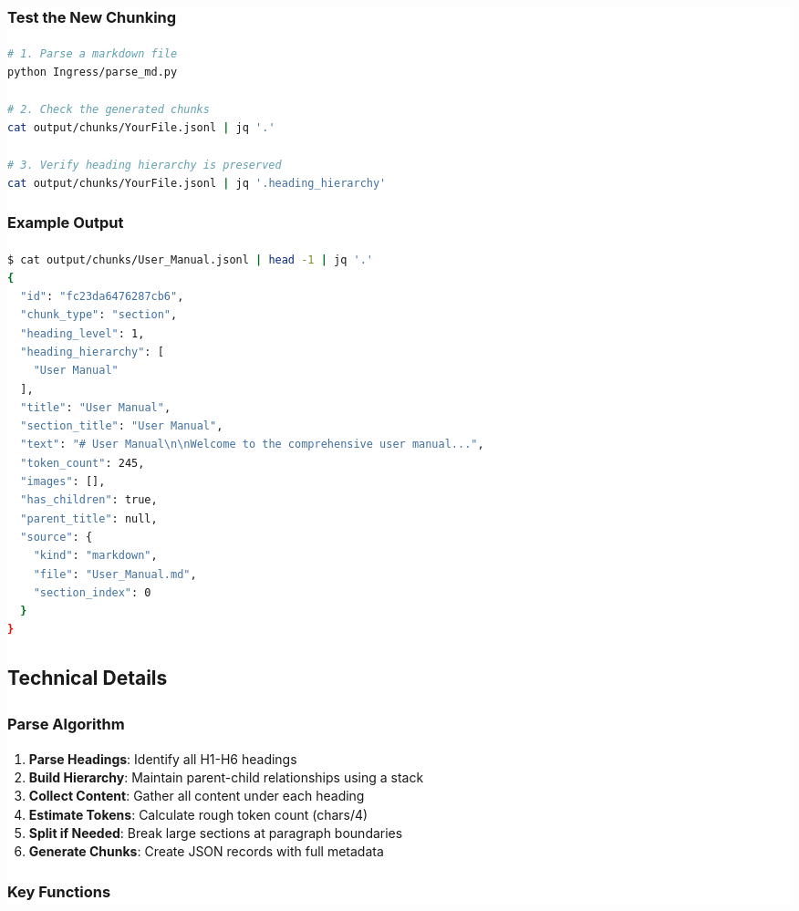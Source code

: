 ### Test the New Chunking

```bash
# 1. Parse a markdown file
python Ingress/parse_md.py

# 2. Check the generated chunks
cat output/chunks/YourFile.jsonl | jq '.'

# 3. Verify heading hierarchy is preserved
cat output/chunks/YourFile.jsonl | jq '.heading_hierarchy'
```

### Example Output

```bash
$ cat output/chunks/User_Manual.jsonl | head -1 | jq '.'
{
  "id": "fc23da6476287cb6",
  "chunk_type": "section",
  "heading_level": 1,
  "heading_hierarchy": [
    "User Manual"
  ],
  "title": "User Manual",
  "section_title": "User Manual",
  "text": "# User Manual\n\nWelcome to the comprehensive user manual...",
  "token_count": 245,
  "images": [],
  "has_children": true,
  "parent_title": null,
  "source": {
    "kind": "markdown",
    "file": "User_Manual.md",
    "section_index": 0
  }
}
```

## Technical Details

### Parse Algorithm

1. **Parse Headings**: Identify all H1-H6 headings
2. **Build Hierarchy**: Maintain parent-child relationships using a stack
3. **Collect Content**: Gather all content under each heading
4. **Estimate Tokens**: Calculate rough token count (chars/4)
5. **Split if Needed**: Break large sections at paragraph boundaries
6. **Generate Chunks**: Create JSON records with full metadata

### Key Functions
